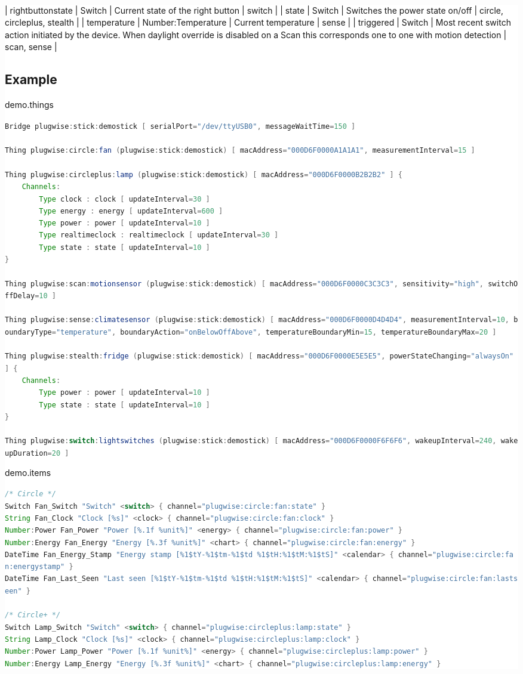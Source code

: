 | rightbuttonstate | Switch               | Current state of the right button                                                                                                                                                                                  | switch                                           |
| state            | Switch               | Switches the power state on/off                                                                                                                                                                                    | circle, circleplus, stealth                      |
| temperature      | Number:Temperature   | Current temperature                                                                                                                                                                                                | sense                                            |
| triggered        | Switch               | Most recent switch action initiated by the device. When daylight override is disabled on a Scan this corresponds one to one with motion detection                                                                  | scan, sense                                      |

## Example

demo.things

```java
Bridge plugwise:stick:demostick [ serialPort="/dev/ttyUSB0", messageWaitTime=150 ]

Thing plugwise:circle:fan (plugwise:stick:demostick) [ macAddress="000D6F0000A1A1A1", measurementInterval=15 ]

Thing plugwise:circleplus:lamp (plugwise:stick:demostick) [ macAddress="000D6F0000B2B2B2" ] {
    Channels:
        Type clock : clock [ updateInterval=30 ]
        Type energy : energy [ updateInterval=600 ]
        Type power : power [ updateInterval=10 ]
        Type realtimeclock : realtimeclock [ updateInterval=30 ]
        Type state : state [ updateInterval=10 ]
}

Thing plugwise:scan:motionsensor (plugwise:stick:demostick) [ macAddress="000D6F0000C3C3C3", sensitivity="high", switchOffDelay=10 ]

Thing plugwise:sense:climatesensor (plugwise:stick:demostick) [ macAddress="000D6F0000D4D4D4", measurementInterval=10, boundaryType="temperature", boundaryAction="onBelowOffAbove", temperatureBoundaryMin=15, temperatureBoundaryMax=20 ]

Thing plugwise:stealth:fridge (plugwise:stick:demostick) [ macAddress="000D6F0000E5E5E5", powerStateChanging="alwaysOn" ] {
    Channels:
        Type power : power [ updateInterval=10 ]
        Type state : state [ updateInterval=10 ]
}

Thing plugwise:switch:lightswitches (plugwise:stick:demostick) [ macAddress="000D6F0000F6F6F6", wakeupInterval=240, wakeupDuration=20 ]
```

demo.items

```java
/* Circle */
Switch Fan_Switch "Switch" <switch> { channel="plugwise:circle:fan:state" }
String Fan_Clock "Clock [%s]" <clock> { channel="plugwise:circle:fan:clock" }
Number:Power Fan_Power "Power [%.1f %unit%]" <energy> { channel="plugwise:circle:fan:power" }
Number:Energy Fan_Energy "Energy [%.3f %unit%]" <chart> { channel="plugwise:circle:fan:energy" }
DateTime Fan_Energy_Stamp "Energy stamp [%1$tY-%1$tm-%1$td %1$tH:%1$tM:%1$tS]" <calendar> { channel="plugwise:circle:fan:energystamp" }
DateTime Fan_Last_Seen "Last seen [%1$tY-%1$tm-%1$td %1$tH:%1$tM:%1$tS]" <calendar> { channel="plugwise:circle:fan:lastseen" }

/* Circle+ */
Switch Lamp_Switch "Switch" <switch> { channel="plugwise:circleplus:lamp:state" }
String Lamp_Clock "Clock [%s]" <clock> { channel="plugwise:circleplus:lamp:clock" }
Number:Power Lamp_Power "Power [%.1f %unit%]" <energy> { channel="plugwise:circleplus:lamp:power" }
Number:Energy Lamp_Energy "Energy [%.3f %unit%]" <chart> { channel="plugwise:circleplus:lamp:energy" }
```